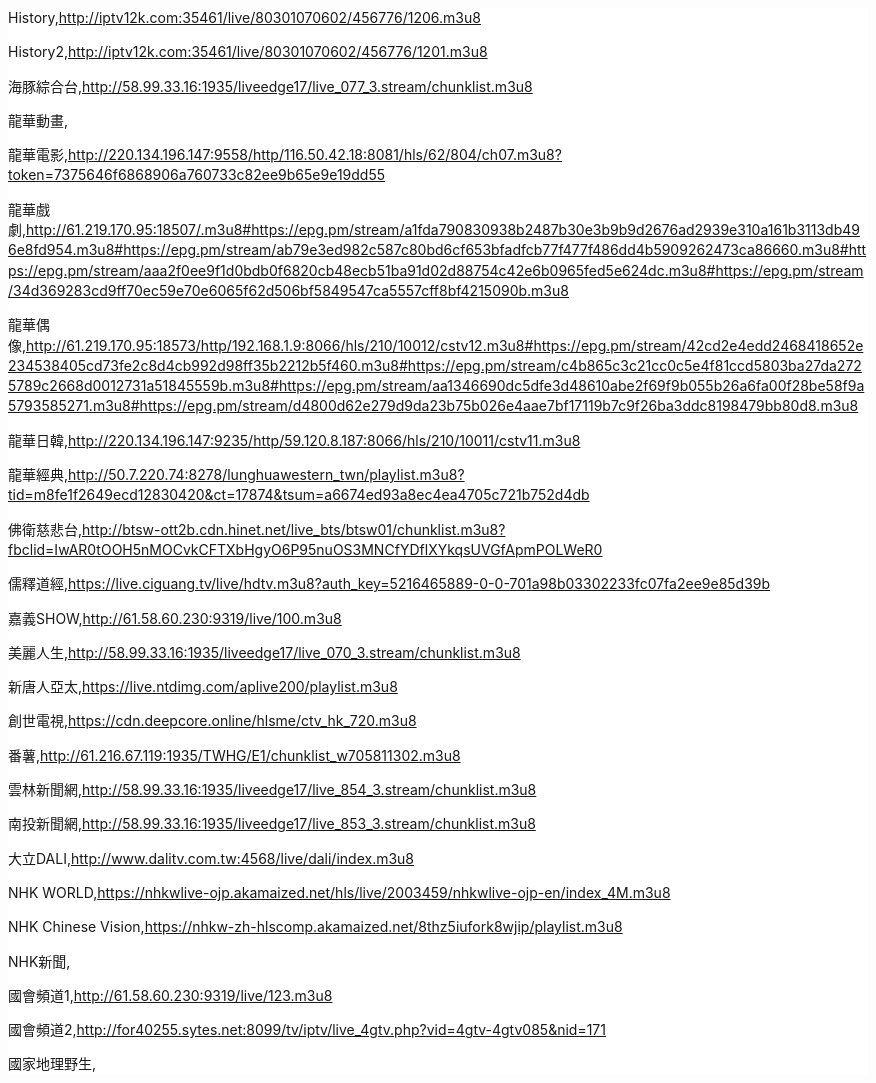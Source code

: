 History,http://iptv12k.com:35461/live/80301070602/456776/1206.m3u8

History2,http://iptv12k.com:35461/live/80301070602/456776/1201.m3u8

海豚綜合台,http://58.99.33.16:1935/liveedge17/live_077_3.stream/chunklist.m3u8

龍華動畫,

龍華電影,http://220.134.196.147:9558/http/116.50.42.18:8081/hls/62/804/ch07.m3u8?token=7375646f6868906a760733c82ee9b65e9e19dd55

龍華戲劇,http://61.219.170.95:18507/.m3u8#https://epg.pm/stream/a1fda790830938b2487b30e3b9b9d2676ad2939e310a161b3113db496e8fd954.m3u8#https://epg.pm/stream/ab79e3ed982c587c80bd6cf653bfadfcb77f477f486dd4b5909262473ca86660.m3u8#https://epg.pm/stream/aaa2f0ee9f1d0bdb0f6820cb48ecb51ba91d02d88754c42e6b0965fed5e624dc.m3u8#https://epg.pm/stream/34d369283cd9ff70ec59e70e6065f62d506bf5849547ca5557cff8bf4215090b.m3u8

龍華偶像,http://61.219.170.95:18573/http/192.168.1.9:8066/hls/210/10012/cstv12.m3u8#https://epg.pm/stream/42cd2e4edd2468418652e234538405cd73fe2c8d4cb992d98ff35b2212b5f460.m3u8#https://epg.pm/stream/c4b865c3c21cc0c5e4f81ccd5803ba27da2725789c2668d0012731a51845559b.m3u8#https://epg.pm/stream/aa1346690dc5dfe3d48610abe2f69f9b055b26a6fa00f28be58f9a5793585271.m3u8#https://epg.pm/stream/d4800d62e279d9da23b75b026e4aae7bf17119b7c9f26ba3ddc8198479bb80d8.m3u8

龍華日韓,http://220.134.196.147:9235/http/59.120.8.187:8066/hls/210/10011/cstv11.m3u8

龍華經典,http://50.7.220.74:8278/lunghuawestern_twn/playlist.m3u8?tid=m8fe1f2649ecd12830420&ct=17874&tsum=a6674ed93a8ec4ea4705c721b752d4db

佛衛慈悲台,http://btsw-ott2b.cdn.hinet.net/live_bts/btsw01/chunklist.m3u8?fbclid=IwAR0tOOH5nMOCvkCFTXbHgyO6P95nuOS3MNCfYDflXYkqsUVGfApmPOLWeR0

儒釋道經,https://live.ciguang.tv/live/hdtv.m3u8?auth_key=5216465889-0-0-701a98b03302233fc07fa2ee9e85d39b

嘉義SHOW,http://61.58.60.230:9319/live/100.m3u8

美麗人生,http://58.99.33.16:1935/liveedge17/live_070_3.stream/chunklist.m3u8

新唐人亞太,https://live.ntdimg.com/aplive200/playlist.m3u8

創世電視,https://cdn.deepcore.online/hlsme/ctv_hk_720.m3u8

番薯,http://61.216.67.119:1935/TWHG/E1/chunklist_w705811302.m3u8

雲林新聞網,http://58.99.33.16:1935/liveedge17/live_854_3.stream/chunklist.m3u8

南投新聞網,http://58.99.33.16:1935/liveedge17/live_853_3.stream/chunklist.m3u8

大立DALI,http://www.dalitv.com.tw:4568/live/dali/index.m3u8

NHK WORLD,https://nhkwlive-ojp.akamaized.net/hls/live/2003459/nhkwlive-ojp-en/index_4M.m3u8

NHK Chinese Vision,https://nhkw-zh-hlscomp.akamaized.net/8thz5iufork8wjip/playlist.m3u8

NHK新聞,

國會頻道1,http://61.58.60.230:9319/live/123.m3u8

國會頻道2,http://for40255.sytes.net:8099/tv/iptv/live_4gtv.php?vid=4gtv-4gtv085&nid=171

國家地理野生,
